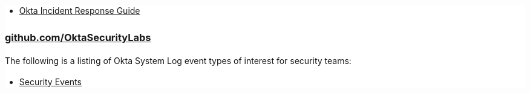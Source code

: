 - [Okta Incident Response Guide](https://www.okta.com/incident-response-guide/)

### [github.com/OktaSecurityLabs](https://github.com/OktaSecurityLabs)

The following is a listing of Okta System Log event types of interest for security teams:

- [Security Events](https://github.com/OktaSecurityLabs/CheatSheets/blob/master/SecurityEvents.md)
